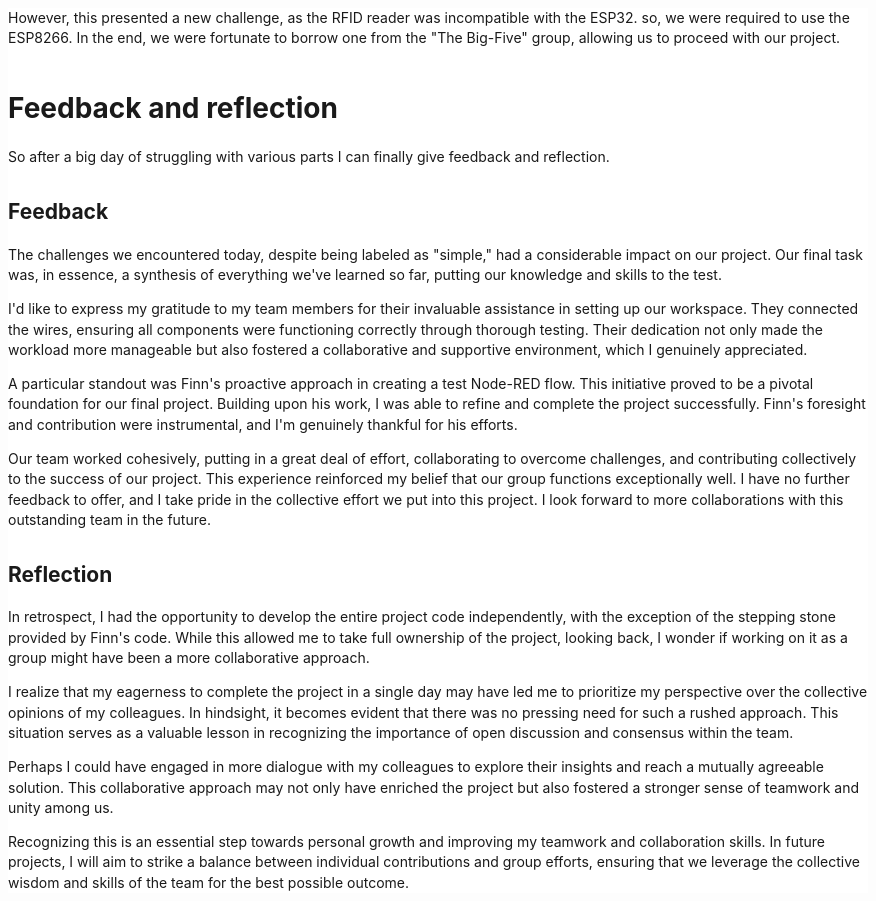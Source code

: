 However, this presented a new challenge, as the RFID reader was incompatible with the ESP32. so, we were required to use the ESP8266. In the end, we were fortunate to borrow one from the "The Big-Five" group, allowing us to proceed with our project. 


# Feedback and reflection

So after a big day of struggling with various parts I can finally give feedback and reflection.

## Feedback
The challenges we encountered today, despite being labeled as "simple," had a considerable impact on our project. Our final task was, in essence, a synthesis of everything we've learned so far, putting our knowledge and skills to the test.

I'd like to express my gratitude to my team members for their invaluable assistance in setting up our workspace. They  connected the wires, ensuring all components were functioning correctly through thorough testing. Their dedication not only made the workload more manageable but also fostered a collaborative and supportive environment, which I genuinely appreciated.

A particular standout was Finn's proactive approach in creating a test Node-RED flow. This initiative proved to be a pivotal foundation for our final project. Building upon his work, I was able to refine and complete the project successfully. Finn's foresight and contribution were instrumental, and I'm genuinely thankful for his efforts.

Our team worked cohesively, putting in a great deal of effort, collaborating to overcome challenges, and contributing collectively to the success of our project. This experience reinforced my belief that our group functions exceptionally well. I have no further feedback to offer, and I take pride in the collective effort we put into this project. I look forward to more collaborations with this outstanding team in the future.

## Reflection

In retrospect, I had the opportunity to develop the entire project code independently, with the exception of the stepping stone provided by Finn's code. While this allowed me to take full ownership of the project, looking back, I wonder if working on it as a group might have been a more collaborative approach.

I realize that my eagerness to complete the project in a single day may have led me to prioritize my perspective over the collective opinions of my colleagues. In hindsight, it becomes evident that there was no pressing need for such a rushed approach. This situation serves as a valuable lesson in recognizing the importance of open discussion and consensus within the team.

Perhaps I could have engaged in more dialogue with my colleagues to explore their insights and reach a mutually agreeable solution. This collaborative approach may not only have enriched the project but also fostered a stronger sense of teamwork and unity among us.

Recognizing this is an essential step towards personal growth and improving my teamwork and collaboration skills. In future projects, I will aim to strike a balance between individual contributions and group efforts, ensuring that we leverage the collective wisdom and skills of the team for the best possible outcome.
